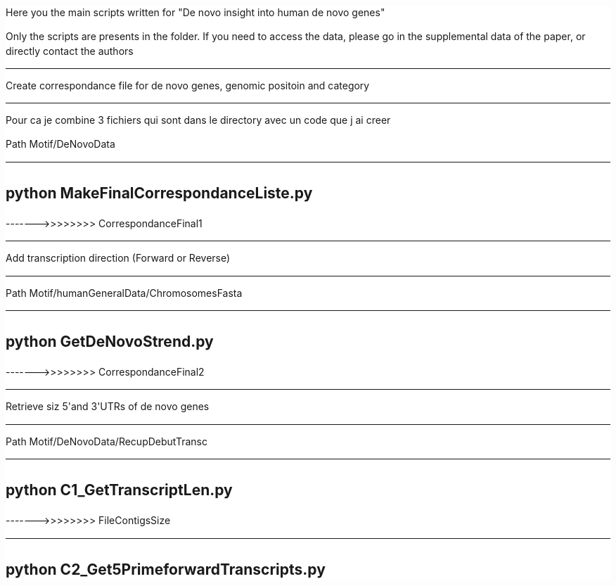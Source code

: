 Here you the main scripts written for "De novo insight into human de novo genes"

Only the scripts are presents in the folder. If you need to access the data, please go in the supplemental data of the paper, or directly contact the authors




*******************************************************************************************************************************
Create correspondance file for de novo genes, genomic positoin and category
*******************************************************************************************************************************

Pour ca je combine 3 fichiers qui sont dans le directory avec un code que j ai creer

Path Motif/DeNovoData

--------------------------------
python MakeFinalCorrespondanceListe.py
--------------------------------

------->>>>>>>> CorrespondanceFinal1


*******************************************************************************************************************************
Add transcription direction (Forward or Reverse)
*******************************************************************************************************************************


Path Motif/humanGeneralData/ChromosomesFasta



--------------------------------
python GetDeNovoStrend.py
--------------------------------



------->>>>>>>> CorrespondanceFinal2 



*******************************************************************************************************************************
Retrieve siz 5'and 3'UTRs of de novo genes
*******************************************************************************************************************************


Path Motif/DeNovoData/RecupDebutTransc


--------------------------------
python C1_GetTranscriptLen.py
--------------------------------


------->>>>>>>> FileContigsSize



--------------------------------
python C2_Get5PrimeforwardTranscripts.py
--------------------------------
